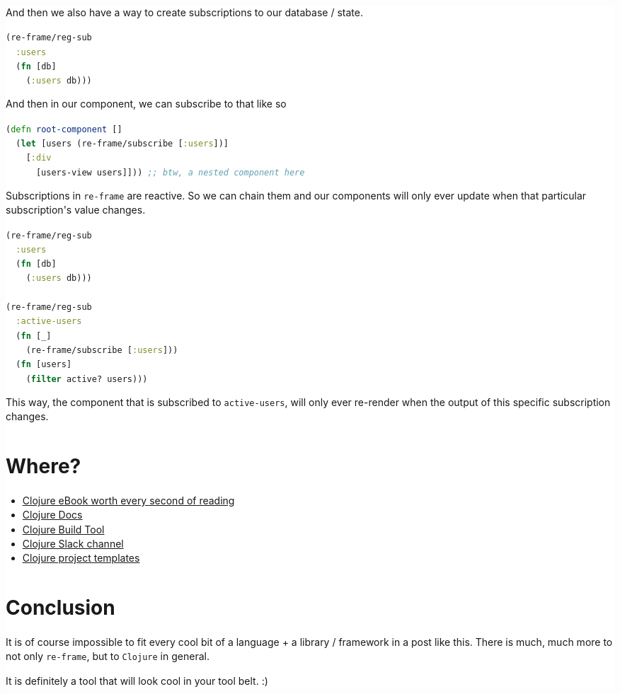 And then we also have a way to create subscriptions to our database / state.

```clojure
(re-frame/reg-sub
  :users
  (fn [db]
    (:users db)))
```

And then in our component, we can subscribe to that like so
```clojure
(defn root-component []
  (let [users (re-frame/subscribe [:users])]
    [:div
      [users-view users]])) ;; btw, a nested component here
```

Subscriptions in `re-frame` are reactive. So we can chain them and our components will only ever update when that particular subscription's value changes.

```clojure
(re-frame/reg-sub
  :users
  (fn [db]
    (:users db)))

(re-frame/reg-sub
  :active-users
  (fn [_]
    (re-frame/subscribe [:users]))
  (fn [users]
    (filter active? users)))
```

This way, the component that is subscribed to `active-users`, will only ever re-render when the output of this specific subscription changes.

# Where?
- [Clojure eBook worth every second of reading](https://www.braveclojure.com/)
- [Clojure Docs](http://clojuredocs.org/)
- [Clojure Build Tool](https://leiningen.org/)
- [Clojure Slack channel](http://clojurians.net/)
- [Clojure project templates](https://clojars.org/)

# Conclusion
It is of course impossible to fit every cool bit of a language + a library / framework in a post like this. There is much, much more to not only `re-frame`, but to `Clojure` in general.

It is definitely a tool that will look cool in your tool belt. :)
